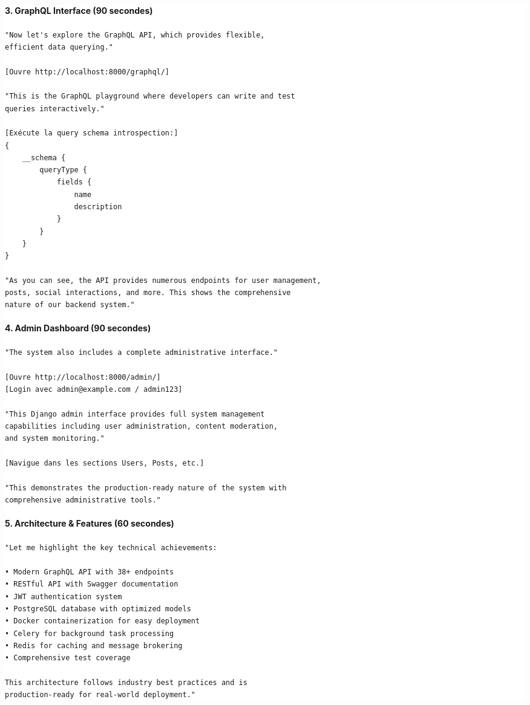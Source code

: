 #### **3. GraphQL Interface (90 secondes)**
```
"Now let's explore the GraphQL API, which provides flexible, 
efficient data querying."

[Ouvre http://localhost:8000/graphql/]

"This is the GraphQL playground where developers can write and test 
queries interactively."

[Exécute la query schema introspection:]
{
    __schema {
        queryType {
            fields {
                name
                description
            }
        }
    }
}

"As you can see, the API provides numerous endpoints for user management, 
posts, social interactions, and more. This shows the comprehensive 
nature of our backend system."
```

#### **4. Admin Dashboard (90 secondes)**
```
"The system also includes a complete administrative interface."

[Ouvre http://localhost:8000/admin/]
[Login avec admin@example.com / admin123]

"This Django admin interface provides full system management 
capabilities including user administration, content moderation, 
and system monitoring."

[Navigue dans les sections Users, Posts, etc.]

"This demonstrates the production-ready nature of the system with 
comprehensive administrative tools."
```

#### **5. Architecture & Features (60 secondes)**
```
"Let me highlight the key technical achievements:

• Modern GraphQL API with 38+ endpoints
• RESTful API with Swagger documentation  
• JWT authentication system
• PostgreSQL database with optimized models
• Docker containerization for easy deployment
• Celery for background task processing
• Redis for caching and message brokering
• Comprehensive test coverage

This architecture follows industry best practices and is 
production-ready for real-world deployment."
```

